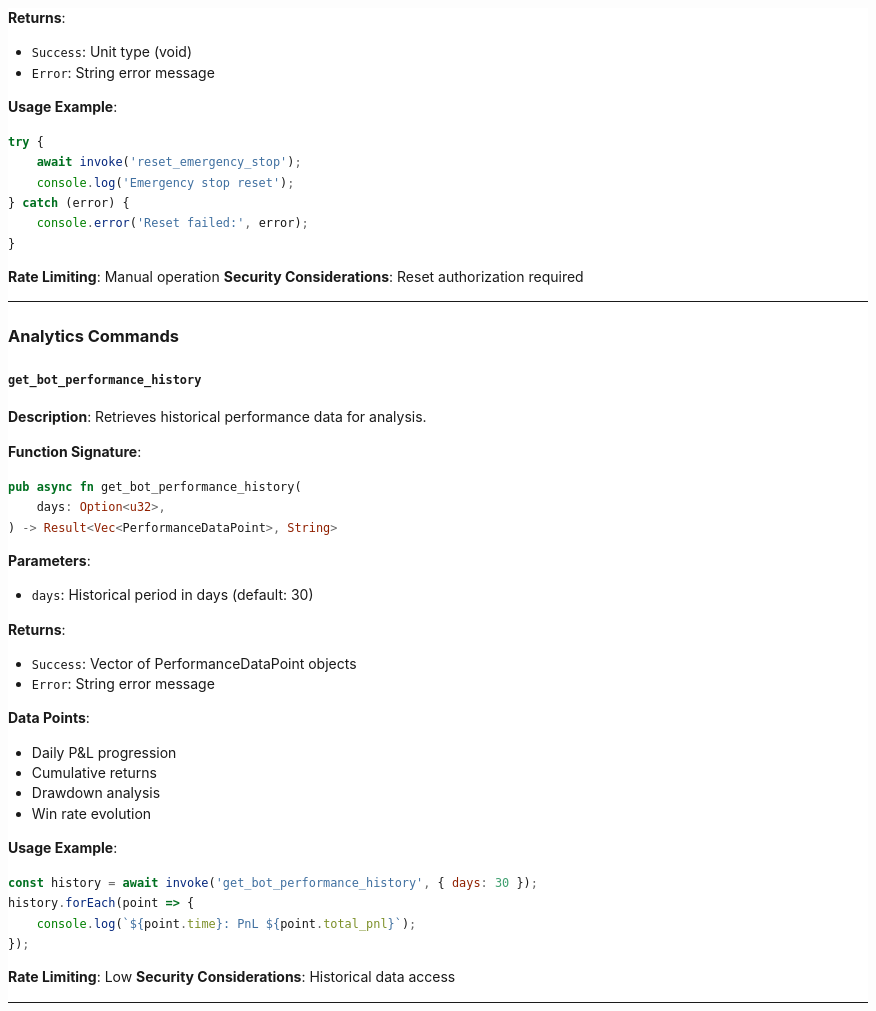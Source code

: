 **Returns**: 
- `Success`: Unit type (void)
- `Error`: String error message

**Usage Example**:
```javascript
try {
    await invoke('reset_emergency_stop');
    console.log('Emergency stop reset');
} catch (error) {
    console.error('Reset failed:', error);
}
```

**Rate Limiting**: Manual operation
**Security Considerations**: Reset authorization required

---

### Analytics Commands

#### `get_bot_performance_history`

**Description**: Retrieves historical performance data for analysis.

**Function Signature**:
```rust
pub async fn get_bot_performance_history(
    days: Option<u32>,
) -> Result<Vec<PerformanceDataPoint>, String>
```

**Parameters**:
- `days`: Historical period in days (default: 30)

**Returns**: 
- `Success`: Vector of PerformanceDataPoint objects
- `Error`: String error message

**Data Points**:
- Daily P&L progression
- Cumulative returns
- Drawdown analysis
- Win rate evolution

**Usage Example**:
```javascript
const history = await invoke('get_bot_performance_history', { days: 30 });
history.forEach(point => {
    console.log(`${point.time}: PnL ${point.total_pnl}`);
});
```

**Rate Limiting**: Low
**Security Considerations**: Historical data access

---
